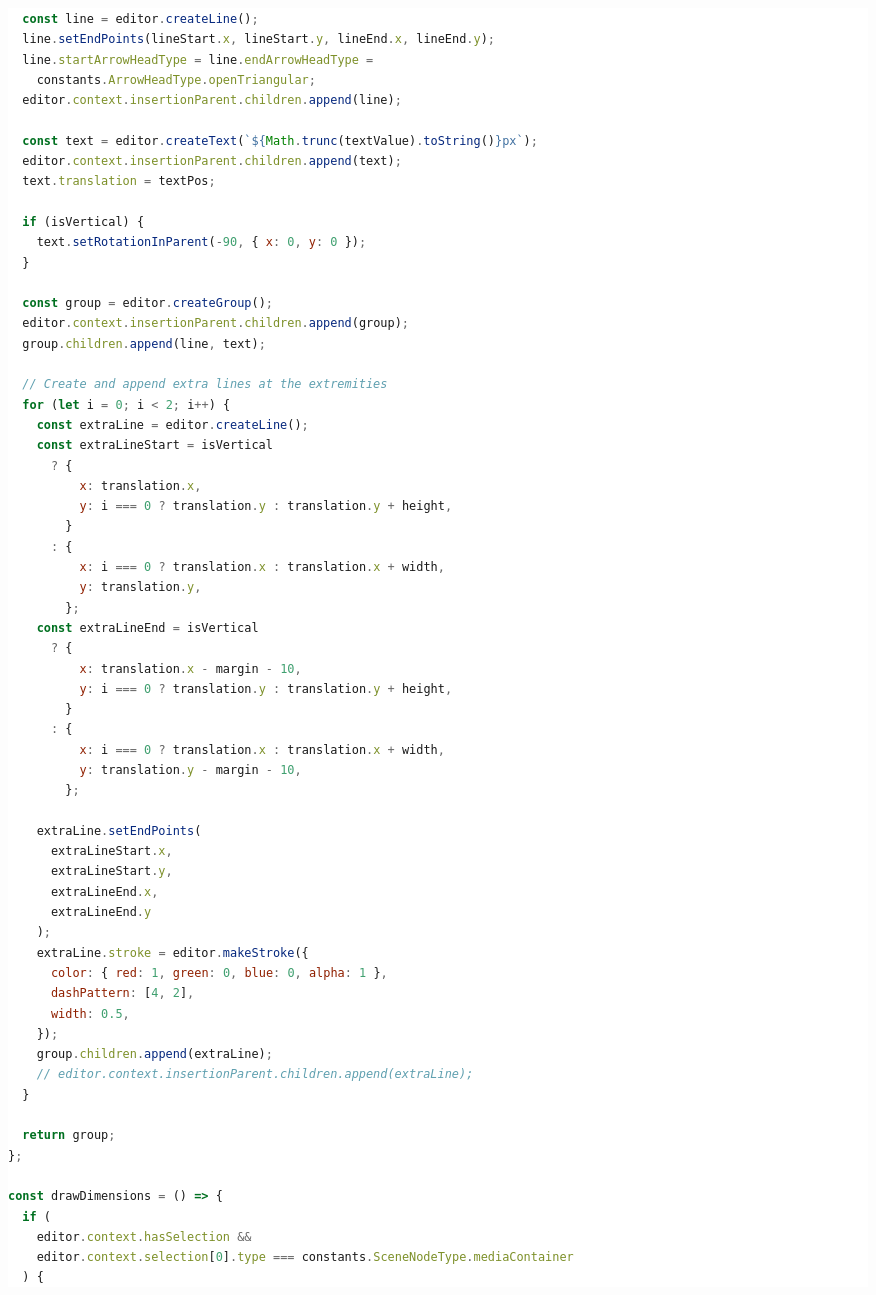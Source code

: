 ```js
  const line = editor.createLine();
  line.setEndPoints(lineStart.x, lineStart.y, lineEnd.x, lineEnd.y);
  line.startArrowHeadType = line.endArrowHeadType =
    constants.ArrowHeadType.openTriangular;
  editor.context.insertionParent.children.append(line);

  const text = editor.createText(`${Math.trunc(textValue).toString()}px`);
  editor.context.insertionParent.children.append(text);
  text.translation = textPos;

  if (isVertical) {
    text.setRotationInParent(-90, { x: 0, y: 0 });
  }

  const group = editor.createGroup();
  editor.context.insertionParent.children.append(group);
  group.children.append(line, text);

  // Create and append extra lines at the extremities
  for (let i = 0; i < 2; i++) {
    const extraLine = editor.createLine();
    const extraLineStart = isVertical
      ? {
          x: translation.x,
          y: i === 0 ? translation.y : translation.y + height,
        }
      : {
          x: i === 0 ? translation.x : translation.x + width,
          y: translation.y,
        };
    const extraLineEnd = isVertical
      ? {
          x: translation.x - margin - 10,
          y: i === 0 ? translation.y : translation.y + height,
        }
      : {
          x: i === 0 ? translation.x : translation.x + width,
          y: translation.y - margin - 10,
        };

    extraLine.setEndPoints(
      extraLineStart.x,
      extraLineStart.y,
      extraLineEnd.x,
      extraLineEnd.y
    );
    extraLine.stroke = editor.makeStroke({
      color: { red: 1, green: 0, blue: 0, alpha: 1 },
      dashPattern: [4, 2],
      width: 0.5,
    });
    group.children.append(extraLine);
    // editor.context.insertionParent.children.append(extraLine);
  }

  return group;
};

const drawDimensions = () => {
  if (
    editor.context.hasSelection &&
    editor.context.selection[0].type === constants.SceneNodeType.mediaContainer
  ) {
```

[^1]: Creating entirely novel features for desktop applications typically involves using SDKs and low-level languages such as C++. Adobe Express doesn't allow for this kind of customization.
[^2]: Typically, not every feature available in an application is by default surfaced to Scripting—it's not uncommon for it to be a smaller subset of the UI, features-wise.
[^3]: At the time of this writing, these properties are _not yet_ available for selection in the Adobe Express user interface. It's one of those rare cases where scripting is mightier than the UI!